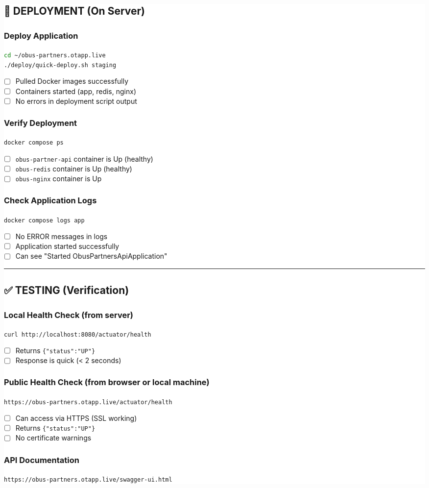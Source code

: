 
## 🚀 DEPLOYMENT (On Server)

### Deploy Application
```bash
cd ~/obus-partners.otapp.live
./deploy/quick-deploy.sh staging
```

- [ ] Pulled Docker images successfully
- [ ] Containers started (app, redis, nginx)
- [ ] No errors in deployment script output

### Verify Deployment
```bash
docker compose ps
```

- [ ] `obus-partner-api` container is Up (healthy)
- [ ] `obus-redis` container is Up (healthy)
- [ ] `obus-nginx` container is Up

### Check Application Logs
```bash
docker compose logs app
```

- [ ] No ERROR messages in logs
- [ ] Application started successfully
- [ ] Can see "Started ObusPartnersApiApplication"

---

## ✅ TESTING (Verification)

### Local Health Check (from server)
```bash
curl http://localhost:8080/actuator/health
```

- [ ] Returns `{"status":"UP"}`
- [ ] Response is quick (< 2 seconds)

### Public Health Check (from browser or local machine)
```
https://obus-partners.otapp.live/actuator/health
```

- [ ] Can access via HTTPS (SSL working)
- [ ] Returns `{"status":"UP"}`
- [ ] No certificate warnings

### API Documentation
```
https://obus-partners.otapp.live/swagger-ui.html
```
